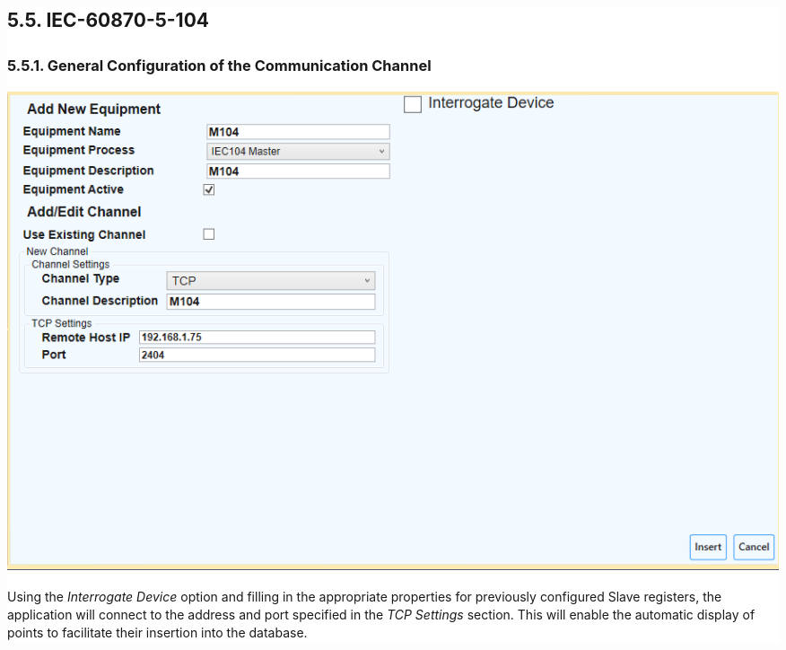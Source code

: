 ## 5.5. IEC-60870-5-104
### 5.5.1. General Configuration of the Communication Channel

<img src="images/Figure_42.png">

Using the *Interrogate Device* option and filling in the appropriate properties for previously configured Slave registers, the application will connect to the address and port specified in the *TCP Settings* section. This will enable the automatic display of points to facilitate their insertion into the database.
